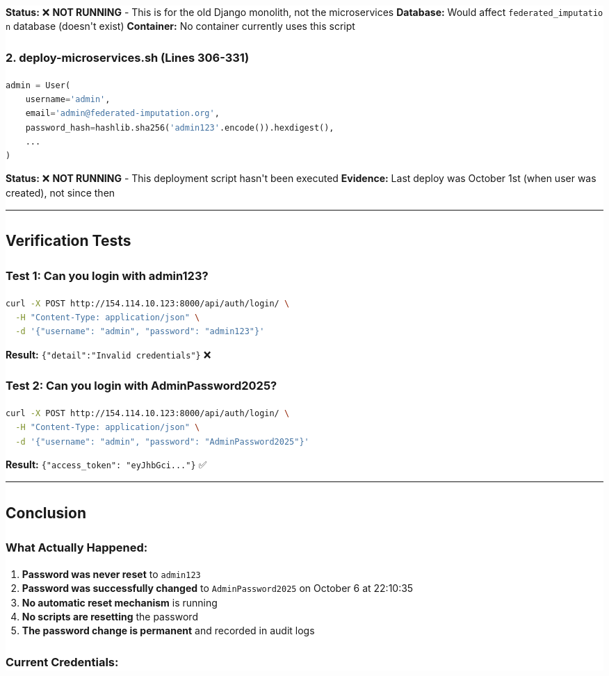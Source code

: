 **Status:** ❌ **NOT RUNNING** - This is for the old Django monolith, not the microservices
**Database:** Would affect `federated_imputation` database (doesn't exist)
**Container:** No container currently uses this script

### 2. **deploy-microservices.sh** (Lines 306-331)
```python
admin = User(
    username='admin',
    email='admin@federated-imputation.org',
    password_hash=hashlib.sha256('admin123'.encode()).hexdigest(),
    ...
)
```

**Status:** ❌ **NOT RUNNING** - This deployment script hasn't been executed
**Evidence:** Last deploy was October 1st (when user was created), not since then

---

## Verification Tests

### Test 1: Can you login with admin123?

```bash
curl -X POST http://154.114.10.123:8000/api/auth/login/ \
  -H "Content-Type: application/json" \
  -d '{"username": "admin", "password": "admin123"}'
```

**Result:** `{"detail":"Invalid credentials"}` ❌

### Test 2: Can you login with AdminPassword2025?

```bash
curl -X POST http://154.114.10.123:8000/api/auth/login/ \
  -H "Content-Type: application/json" \
  -d '{"username": "admin", "password": "AdminPassword2025"}'
```

**Result:** `{"access_token": "eyJhbGci..."}` ✅

---

## Conclusion

### What Actually Happened:

1. **Password was never reset** to `admin123`
2. **Password was successfully changed** to `AdminPassword2025` on October 6 at 22:10:35
3. **No automatic reset mechanism** is running
4. **No scripts are resetting** the password
5. **The password change is permanent** and recorded in audit logs

### Current Credentials:
